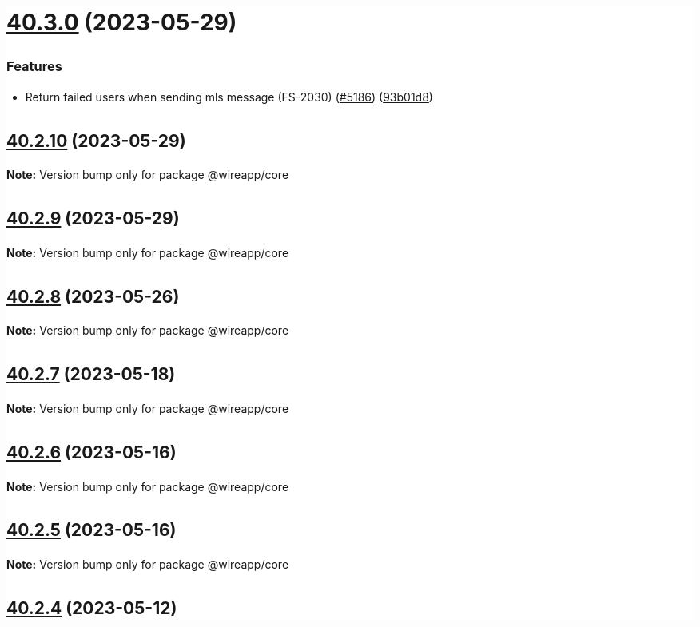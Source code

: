 # [40.3.0](https://github.com/wireapp/wire-web-packages/compare/@wireapp/core@40.2.10...@wireapp/core@40.3.0) (2023-05-29)

### Features

* Return failed users when sending mls message (FS-2030) ([#5186](https://github.com/wireapp/wire-web-packages/issues/5186)) ([93b01d8](https://github.com/wireapp/wire-web-packages/commit/93b01d86f9cba1f09c7ffdc7084c8e8c777ffaf1))

## [40.2.10](https://github.com/wireapp/wire-web-packages/compare/@wireapp/core@40.2.9...@wireapp/core@40.2.10) (2023-05-29)

**Note:** Version bump only for package @wireapp/core

## [40.2.9](https://github.com/wireapp/wire-web-packages/compare/@wireapp/core@40.2.8...@wireapp/core@40.2.9) (2023-05-29)

**Note:** Version bump only for package @wireapp/core

## [40.2.8](https://github.com/wireapp/wire-web-packages/compare/@wireapp/core@40.2.7...@wireapp/core@40.2.8) (2023-05-26)

**Note:** Version bump only for package @wireapp/core

## [40.2.7](https://github.com/wireapp/wire-web-packages/compare/@wireapp/core@40.2.6...@wireapp/core@40.2.7) (2023-05-18)

**Note:** Version bump only for package @wireapp/core

## [40.2.6](https://github.com/wireapp/wire-web-packages/compare/@wireapp/core@40.2.5...@wireapp/core@40.2.6) (2023-05-16)

**Note:** Version bump only for package @wireapp/core

## [40.2.5](https://github.com/wireapp/wire-web-packages/compare/@wireapp/core@40.2.4...@wireapp/core@40.2.5) (2023-05-16)

**Note:** Version bump only for package @wireapp/core

## [40.2.4](https://github.com/wireapp/wire-web-packages/compare/@wireapp/core@40.2.3...@wireapp/core@40.2.4) (2023-05-12)

